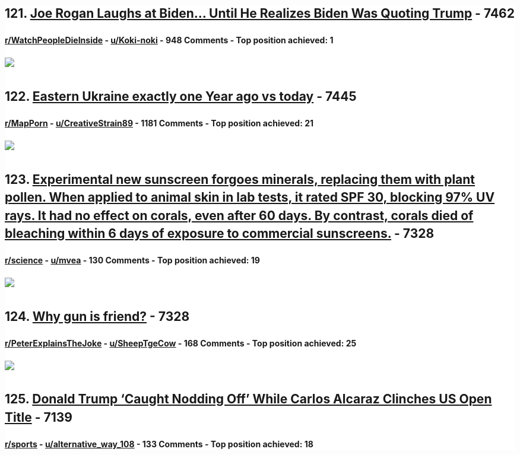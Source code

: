 ## 121. [Joe Rogan Laughs at Biden… Until He Realizes Biden Was Quoting Trump](http://reddit.com/r/WatchPeopleDieInside/comments/1naq0bq/joe_rogan_laughs_at_biden_until_he_realizes_biden/) - 7462
#### [r/WatchPeopleDieInside](http://reddit.com/r/WatchPeopleDieInside) - [u/Koki-noki](http://reddit.com/u/Koki-noki) - 948 Comments - Top position achieved: 1

<a href="https://v.redd.it/l4mahxd81qnf1"><img src="https://external-preview.redd.it/OGNmeDN5ZDgxcW5mMedVBPRXQlCT6urMl3TeL1f0qek5xfZhFpjiTGc7-DEj.png?width=140&amp;height=78&amp;crop=140:78,smart&amp;format=jpg&amp;v=enabled&amp;lthumb=true&amp;s=e27af755f5543fffb31b0f012d55bb0a77df0f97"></img></a>

## 122. [Eastern Ukraine exactly one Year ago vs today](http://reddit.com/r/MapPorn/comments/1nar6t9/eastern_ukraine_exactly_one_year_ago_vs_today/) - 7445
#### [r/MapPorn](http://reddit.com/r/MapPorn) - [u/CreativeStrain89](http://reddit.com/u/CreativeStrain89) - 1181 Comments - Top position achieved: 21

<a href="https://www.reddit.com/gallery/1nar6t9"><img src="https://a.thumbs.redditmedia.com/nsuRW8MGpl1_b3K8Hafn-etr5M3bLA5kkiP9MNfrAL0.jpg"></img></a>

## 123. [Experimental new sunscreen forgoes minerals, replacing them with plant pollen. When applied to animal skin in lab tests, it rated SPF 30, blocking 97% UV rays. It had no effect on corals, even after 60 days. By contrast, corals died of bleaching within 6 days of exposure to commercial sunscreens.](http://reddit.com/r/science/comments/1naovap/experimental_new_sunscreen_forgoes_minerals/) - 7328
#### [r/science](http://reddit.com/r/science) - [u/mvea](http://reddit.com/u/mvea) - 130 Comments - Top position achieved: 19

<a href="https://newatlas.com/environment/plant-pollen-coral-friendly-sunscreen/"><img src="https://external-preview.redd.it/6iOVpzdjbwrFNmG4u6URkQvhL0UUGGP0z1mc87ura1Y.jpeg?width=140&amp;height=73&amp;crop=140:73,smart&amp;auto=webp&amp;s=d0030596a611578a460fc8b6c2ce9c892653fefb"></img></a>

## 124. [Why gun is friend?](http://reddit.com/r/PeterExplainsTheJoke/comments/1nb0e72/why_gun_is_friend/) - 7328
#### [r/PeterExplainsTheJoke](http://reddit.com/r/PeterExplainsTheJoke) - [u/SheepTgeCow](http://reddit.com/u/SheepTgeCow) - 168 Comments - Top position achieved: 25

<a href="https://i.redd.it/12we87p5asnf1.jpeg"><img src="https://b.thumbs.redditmedia.com/mZLQwXvpO3yS2S9IC36RvHN8e6K_9QGipVbgr-7iYDI.jpg"></img></a>

## 125. [Donald Trump ‘Caught Nodding Off’ While Carlos Alcaraz Clinches US Open Title](http://reddit.com/r/sports/comments/1nb9wnr/donald_trump_caught_nodding_off_while_carlos/) - 7139
#### [r/sports](http://reddit.com/r/sports) - [u/alternative_way_108](http://reddit.com/u/alternative_way_108) - 133 Comments - Top position achieved: 18
